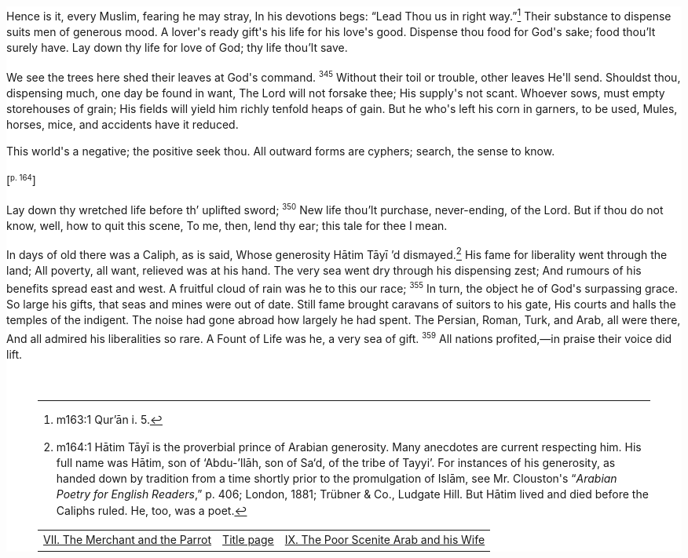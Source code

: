Hence is it, every Muslim, fearing he may stray,
In his devotions begs: “Lead Thou us in right way.”[^280]
Their substance to dispense suits men of generous mood.
A lover's ready gift's his life for his love's good.
Dispense thou food for God's sake; food thou’lt surely have.
Lay down thy life for love of God; thy life thou’lt save.

We see the trees here shed their leaves at God's command.
<sup id="v345"><small>345</small></sup>  Without their toil or trouble, other leaves He'll send.
Shouldst thou, dispensing much, one day be found in want,
The Lord will not forsake thee; His supply's not scant.
Whoever sows, must empty storehouses of grain;
His fields will yield him richly tenfold heaps of gain.
But he who's left his corn in garners, to be used,
Mules, horses, mice, and accidents have it reduced.

This world's a negative; the positive seek thou.
All outward forms are cyphers; search, the sense to know.

<span id="p164">[<sup><small>p. 164</small></sup>]</span>

Lay down thy wretched life before th’ uplifted sword;
<sup id="v350"><small>350</small></sup>  New life thou’lt purchase, never-ending, of the Lord.
But if thou do not know, well, how to quit this scene,
To me, then, lend thy ear; this tale for thee I mean.

In days of old there was a Caliph, as is said,
Whose generosity Hātim Tāyī ’d dismayed.[^281]
His fame for liberality went through the land;
All poverty, all want, relieved was at his hand.
The very sea went dry through his dispensing zest;
And rumours of his benefits spread east and west.
A fruitful cloud of rain was he to this our race;
<sup id="v355"><small>355</small></sup>  In turn, the object he of God's surpassing grace.
So large his gifts, that seas and mines were out of date.
Still fame brought caravans of suitors to his gate,
His courts and halls the temples of the indigent.
The noise had gone abroad how largely he had spent.
The Persian, Roman, Turk, and Arab, all were there,
And all admired his liberalities so rare.
A Fount of Life was he, a very sea of gift.
<sup id="v359"><small>359</small></sup>  All nations profited,—in praise their voice did lift.



<br>

<figure class="table chapter-navigator">
  <table>
    <tbody>
      <tr>
        <td>
        <a href="/en/book/Islam/The_Mesnevi/Book_7">
          <span class="mdi mdi-arrow-left-drop-circle"></span><span class="pl-2">VII. The Merchant and the Parrot</span>
        </a>
        </td>
        <td>
        <a href="/en/book/Islam/The_Mesnevi">
          <span class="mdi mdi-book-open-variant"></span><span class="pl-2">Title page</span>
        </a>
        </td>
        <td>
        <a href="/en/book/Islam/The_Mesnevi/Book_9">
          <span class="pr-2">IX. The Poor Scenite Arab and his Wife</span><span class="mdi mdi-arrow-right-drop-circle"></span>
        </a>
        </td>

[^244]: m139:1 Isrāfīl is the angel who will blow the last trump, twice. At the first, all living will die; at the second, all the dead will rise to be judged. His voice is the most musical among all those of the angels.
[^245]: m140:1 Our word “fairy” is connected with the Persian “_perī_,” used here by the poet instead of the Arabic “_jinn_,” whence our “genie.”
[^246]: m140:2 Qur’ān lv. 33.
[^247]: m140:3 That is, it would appear: _Individuals created out of nothing_.
[^248]: m141:1 That is: The Lord is with him who strives on the Lord's side.
[^249]: m141:2 A dried gourd, a calabash, is commonly used as a wine-decanter.
[^250]: m141:3 An apostolic tradition.
[^251]: m142:1 Also an apostolic tradition.
[^252]: m142:2 Another apostolic tradition.
[^253]: m142:3 The traditionary saying of Mohammed, of which this section is an amplification, is the following:—“Verily your Lord hath, in your time, sundry breathings; lo, then, turn ye towards them.”
[^254]: m143:1 Qur’ān xxxiii. 72. When all things had declined responsibility, Adam voluntarily accepted it; was tempted; and fell. Had they not shrunk, man would not have been the sinner or the saint that he is.
[^255]: m143:2 Luqmān's story may be read in D’Herbelot, _voce_ “Locman.”
[^256]: m144:1 Arabian poets sing of women; often imaginary. In Persia, this is considered very immodest. In Persian poetry, a boy, imaginary also, is always assumed to be the beloved object. Muhammed so addressed his youthful wife, ‘Ā’isha. Humayrā means Rosina,—_little rosy-cheeks_. See also No. 9, distich 184.
[^257]: m144:2 A horse-shoe, as a charm, with an absent one's name on it, placed in the fire, is supposed to exercise a magical influence over him, and make him come there in all speed, even though his feet bleed from his haste.
[^258]: m144:3 That “Soul” is God, the “_animus mundi_.”
[^259]: m145:1 Through humility.
[^260]: m145:2 The “call” of God is the call to divine service, the _‘Adhān_ (_ezān_).
[^261]: m145:3 Bilāl, a negro, was the first caller to divine service. He was an early convert, a slave, then ‘Abū-Bekr's freedman; then Mu’edhdhin.
[^262]: m145:4 Mustafà, _Chosen_, _Elect_, is one of Muhammed's titles.
[^263]: m145:5 The night of his marriage with Safiyya, after the capture of Khaybar, in the seventh year of the Hijra, as he was returning to Medīna. That night has a special name, based on this circumstance: _the night of the early morning halt_ (laylatu ’t-ta‘rīs).
[^264]: m146:1 An explanation of this wild expression were much to be desired. Doubtless there is one.
[^265]: m146:2 There are seven different Persian games of backgammon. The second of the seven, the one mentioned by the poet, is called “Plus” (_Ziyād_). At each throw of the dice, one is added, arbitrarily, to each number shown on the two, ace becoming deuce, &c. The poet likens the body to this supposititious number, the soul alone being real.
[^266]: m148:1 In performing her devotions, a Muslimess has to veil herself, even at home, as though she were abroad in public.
[^267]: m148:2 These four lines are quoted from Sanā'ī, for comment.
[^268]: m149:1 This section and the next two form a comment on Sanā’ī.
[^269]: m149:2 Qur’ān l. 14. The “new creation” is the resurrection.
[^270]: m149:3 The tradition, in prose, is as follows, quoted by the poet: “Take ye advantage of the coolness of spring; it invigorates your bodies, as it acts on plants. Avoid ye also the cold of autumn; it acts on your frames as it acts on vegetation.”
[^271]: m150:1 Prisoners and fugitive slaves have iron rings or a kind of wooden pillory fastened round their necks to prevent flight or insubordination.
[^272]: m152:1 Venus, the musician, who inhabits the planet. See Tale iii., dist. 223.
[^273]: m152:2 Muhammed.
[^274]: m152:3 The original name of Medīna,—_Jatrippa_.
[^275]: m153:1 Qur’ān xlvii. 17.
[^276]: m154:1 Qur’ān vii. 171.
[^277]: m155:1 Tradition relates that at first, Muhammed used to pronounce his sermon seated on the floor in the midst of his congregation, with his back against a certain wooden pillar. The congregation increasing, he was obliged to adopt the use of a raised platform, a kind of pulpit, so as to be seen and heard of all. The deserted pillar is the one spoken of.
[^278]: m157:1 This is a traditionary legend.
[^279]: m161:1 The circumambulation of the “House of God” at Mekka, is one of the ceremonies of a pilgrimage, &c.
[^280]: m163:1 Qur’ān i. 5.
[^281]: m164:1 Hātim Tāyī is the proverbial prince of Arabian generosity. Many anecdotes are current respecting him. His full name was Hātim, son of ‘Abdu-’llāh, son of Sa‘d, of the tribe of Tayyi’. For instances of his generosity, as handed down by tradition from a time shortly prior to the promulgation of Islām, see Mr. Clouston's “_Arabian Poetry for English Readers_,” p. 406; London, 1881; Trübner & Co., Ludgate Hill. But Hātim lived and died before the Caliphs ruled. He, too, was a poet.